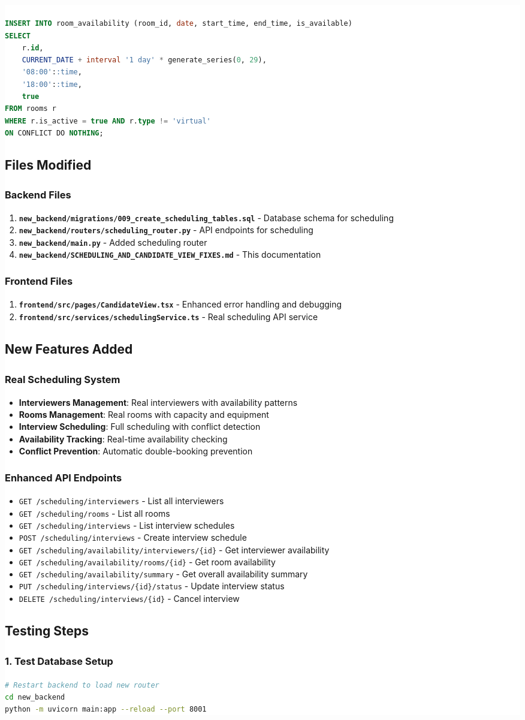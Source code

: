 ```sql

INSERT INTO room_availability (room_id, date, start_time, end_time, is_available)
SELECT 
    r.id,
    CURRENT_DATE + interval '1 day' * generate_series(0, 29),
    '08:00'::time,
    '18:00'::time,
    true
FROM rooms r
WHERE r.is_active = true AND r.type != 'virtual'
ON CONFLICT DO NOTHING;
```

## Files Modified

### Backend Files
1. **`new_backend/migrations/009_create_scheduling_tables.sql`** - Database schema for scheduling
2. **`new_backend/routers/scheduling_router.py`** - API endpoints for scheduling
3. **`new_backend/main.py`** - Added scheduling router
4. **`new_backend/SCHEDULING_AND_CANDIDATE_VIEW_FIXES.md`** - This documentation

### Frontend Files
1. **`frontend/src/pages/CandidateView.tsx`** - Enhanced error handling and debugging
2. **`frontend/src/services/schedulingService.ts`** - Real scheduling API service

## New Features Added

### Real Scheduling System
- **Interviewers Management**: Real interviewers with availability patterns
- **Rooms Management**: Real rooms with capacity and equipment
- **Interview Scheduling**: Full scheduling with conflict detection
- **Availability Tracking**: Real-time availability checking
- **Conflict Prevention**: Automatic double-booking prevention

### Enhanced API Endpoints
- `GET /scheduling/interviewers` - List all interviewers
- `GET /scheduling/rooms` - List all rooms
- `GET /scheduling/interviews` - List interview schedules
- `POST /scheduling/interviews` - Create interview schedule
- `GET /scheduling/availability/interviewers/{id}` - Get interviewer availability
- `GET /scheduling/availability/rooms/{id}` - Get room availability
- `GET /scheduling/availability/summary` - Get overall availability summary
- `PUT /scheduling/interviews/{id}/status` - Update interview status
- `DELETE /scheduling/interviews/{id}` - Cancel interview

## Testing Steps

### 1. Test Database Setup
```bash
# Restart backend to load new router
cd new_backend
python -m uvicorn main:app --reload --port 8001
```
